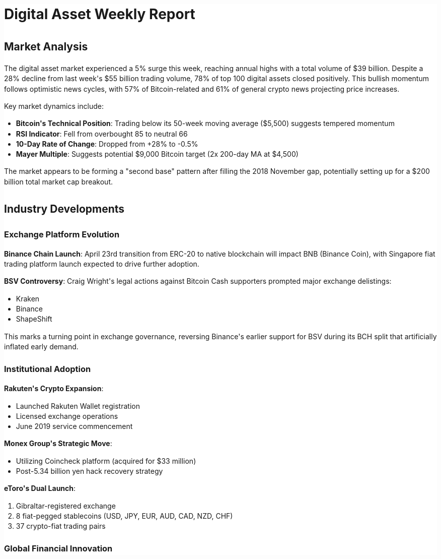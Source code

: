 # Digital Asset Weekly Report

## Market Analysis

The digital asset market experienced a 5% surge this week, reaching annual highs with a total volume of $39 billion. Despite a 28% decline from last week's $55 billion trading volume, 78% of top 100 digital assets closed positively. This bullish momentum follows optimistic news cycles, with 57% of Bitcoin-related and 61% of general crypto news projecting price increases.

Key market dynamics include:

- **Bitcoin's Technical Position**: Trading below its 50-week moving average ($5,500) suggests tempered momentum
- **RSI Indicator**: Fell from overbought 85 to neutral 66
- **10-Day Rate of Change**: Dropped from +28% to -0.5%
- **Mayer Multiple**: Suggests potential $9,000 Bitcoin target (2x 200-day MA at $4,500)

The market appears to be forming a "second base" pattern after filling the 2018 November gap, potentially setting up for a $200 billion total market cap breakout.

## Industry Developments

### Exchange Platform Evolution

**Binance Chain Launch**: April 23rd transition from ERC-20 to native blockchain will impact BNB (Binance Coin), with Singapore fiat trading platform launch expected to drive further adoption.

**BSV Controversy**: Craig Wright's legal actions against Bitcoin Cash supporters prompted major exchange delistings:
- Kraken
- Binance
- ShapeShift

This marks a turning point in exchange governance, reversing Binance's earlier support for BSV during its BCH split that artificially inflated early demand.

### Institutional Adoption

**Rakuten's Crypto Expansion**:
- Launched Rakuten Wallet registration
- Licensed exchange operations
- June 2019 service commencement

**Monex Group's Strategic Move**:
- Utilizing Coincheck platform (acquired for $33 million)
- Post-5.34 billion yen hack recovery strategy

**eToro's Dual Launch**:
1. Gibraltar-registered exchange
2. 8 fiat-pegged stablecoins (USD, JPY, EUR, AUD, CAD, NZD, CHF)
3. 37 crypto-fiat trading pairs

### Global Financial Innovation
